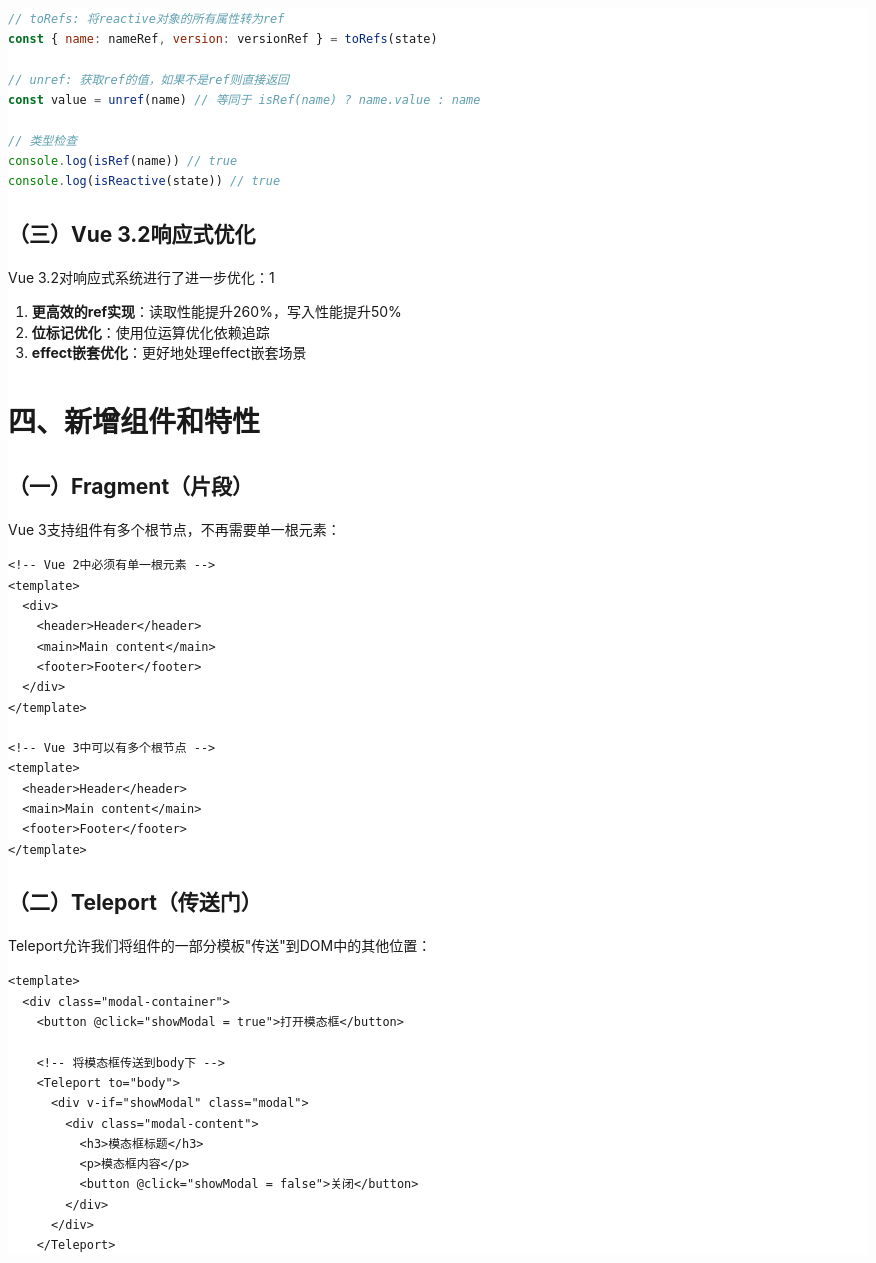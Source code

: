 ```javascript
// toRefs: 将reactive对象的所有属性转为ref
const { name: nameRef, version: versionRef } = toRefs(state)

// unref: 获取ref的值，如果不是ref则直接返回
const value = unref(name) // 等同于 isRef(name) ? name.value : name

// 类型检查
console.log(isRef(name)) // true
console.log(isReactive(state)) // true
```

## （三）Vue 3.2响应式优化

Vue 3.2对响应式系统进行了进一步优化：<mcreference link="https://vue-js.com/topic/61403f1861c8f900316ae580" index="1">1</mcreference>

1. **更高效的ref实现**：读取性能提升260%，写入性能提升50%
2. **位标记优化**：使用位运算优化依赖追踪
3. **effect嵌套优化**：更好地处理effect嵌套场景

# 四、新增组件和特性

## （一）Fragment（片段）

Vue 3支持组件有多个根节点，不再需要单一根元素：

```vue
<!-- Vue 2中必须有单一根元素 -->
<template>
  <div>
    <header>Header</header>
    <main>Main content</main>
    <footer>Footer</footer>
  </div>
</template>

<!-- Vue 3中可以有多个根节点 -->
<template>
  <header>Header</header>
  <main>Main content</main>
  <footer>Footer</footer>
</template>
```

## （二）Teleport（传送门）

Teleport允许我们将组件的一部分模板"传送"到DOM中的其他位置：

```vue
<template>
  <div class="modal-container">
    <button @click="showModal = true">打开模态框</button>
    
    <!-- 将模态框传送到body下 -->
    <Teleport to="body">
      <div v-if="showModal" class="modal">
        <div class="modal-content">
          <h3>模态框标题</h3>
          <p>模态框内容</p>
          <button @click="showModal = false">关闭</button>
        </div>
      </div>
    </Teleport>
```